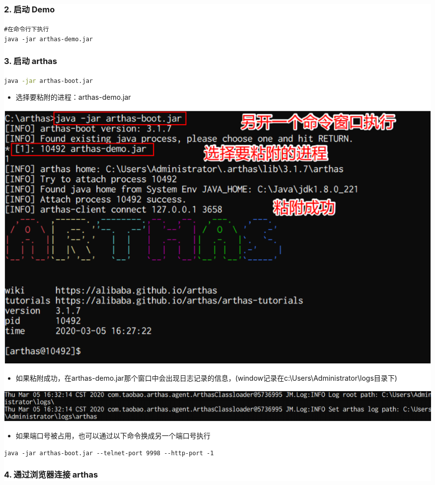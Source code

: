### 2. 启动 Demo

```shell
#在命令行下执行
java -jar arthas-demo.jar
```
### 3. 启动 arthas

```sh
java -jar arthas-boot.jar
```

* 选择要粘附的进程：arthas-demo.jar

![输入图片说明](images/QQ截图20220118124000.png "QQ截图20201229183512.png")

* 如果粘附成功，在arthas-demo.jar那个窗口中会出现日志记录的信息，(window记录在c:\Users\Administrator\logs目录下)

![输入图片说明](images/QQ截图20220118124028.png "QQ截图20201229183512.png")

* 如果端口号被占用，也可以通过以下命令换成另一个端口号执行

```
java -jar arthas-boot.jar --telnet-port 9998 --http-port -1
```
### 4. 通过浏览器连接 arthas
